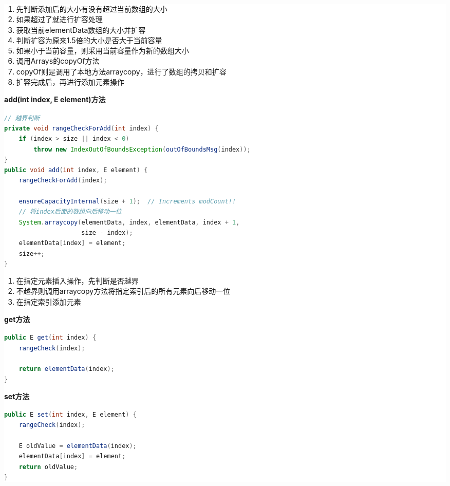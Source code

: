 1. 先判断添加后的大小有没有超过当前数组的大小
2. 如果超过了就进行扩容处理
3. 获取当前elementData数组的大小并扩容
4. 判断扩容为原来1.5倍的大小是否大于当前容量
5. 如果小于当前容量，则采用当前容量作为新的数组大小
6. 调用Arrays的copyOf方法
7. copyOf则是调用了本地方法arraycopy，进行了数组的拷贝和扩容
8. 扩容完成后，再进行添加元素操作



**add(int index, E element)方法**

```java
// 越界判断
private void rangeCheckForAdd(int index) {
    if (index > size || index < 0)
        throw new IndexOutOfBoundsException(outOfBoundsMsg(index));
}
public void add(int index, E element) {
    rangeCheckForAdd(index);

    ensureCapacityInternal(size + 1);  // Increments modCount!!
    // 将index后面的数组向后移动一位
    System.arraycopy(elementData, index, elementData, index + 1,
                     size - index);
    elementData[index] = element;
    size++;
}
```

1. 在指定元素插入操作，先判断是否越界
2. 不越界则调用arraycopy方法将指定索引后的所有元素向后移动一位
3. 在指定索引添加元素



**get方法**

```java
public E get(int index) {
    rangeCheck(index);

    return elementData(index);
}
```





**set方法**

```java
public E set(int index, E element) {
    rangeCheck(index);

    E oldValue = elementData(index);
    elementData[index] = element;
    return oldValue;
}
```
